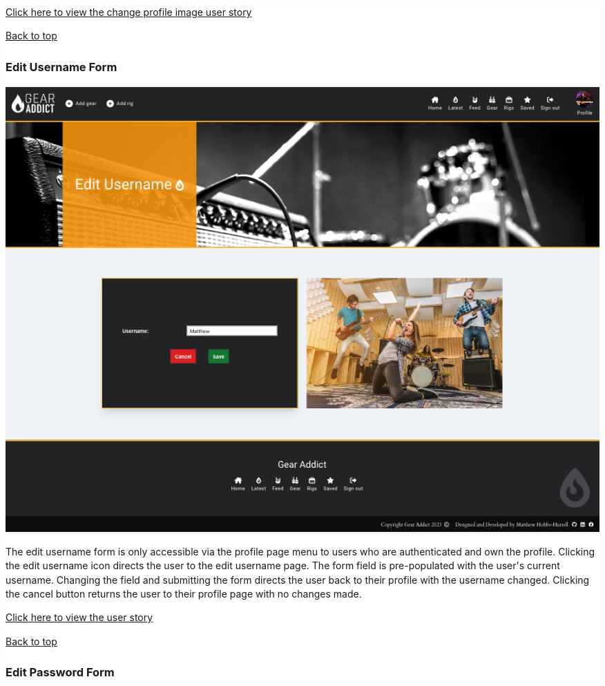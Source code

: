 [Click here to view the change profile image user story](https://github.com/Matthew-Hurrell/gear-addict/issues/45)

[Back to top](<#contents>)

### Edit Username Form

![Gear Addict Edit Username Form](readme/images/gear-addict-edit-username-form.png)

The edit username form is only accessible via the profile page menu to users who are authenticated and own the profile. Clicking the edit username icon directs the user to the edit username page. The form field is pre-populated with the user's current username. Changing the field and submitting the form directs the user back to their profile with the username changed. Clicking the cancel button returns the user to their profile page with no changes made.

[Click here to view the user story](https://github.com/Matthew-Hurrell/gear-addict/issues/5)

[Back to top](<#contents>)

### Edit Password Form

